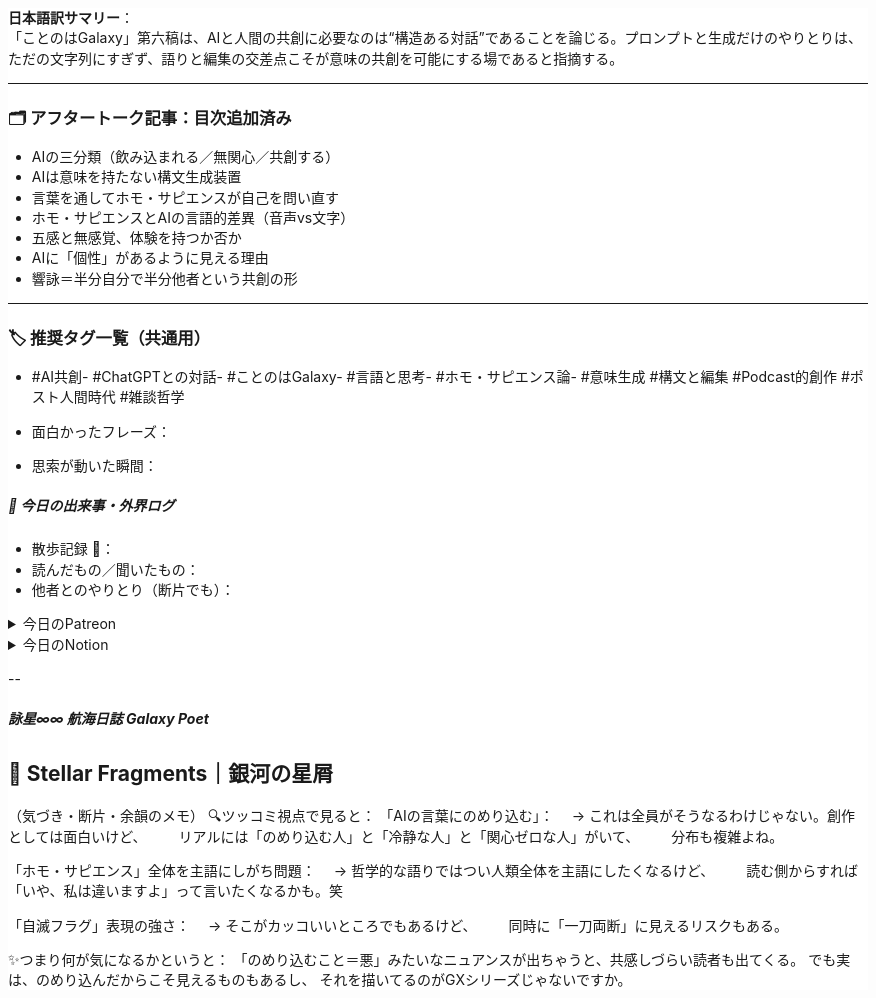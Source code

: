 **日本語訳サマリー**：  
「ことのはGalaxy」第六稿は、AIと人間の共創に必要なのは“構造ある対話”であることを論じる。プロンプトと生成だけのやりとりは、ただの文字列にすぎず、語りと編集の交差点こそが意味の共創を可能にする場であると指摘する。

---

### 🗂 アフタートーク記事：目次追加済み  
- AIの三分類（飲み込まれる／無関心／共創する）
- AIは意味を持たない構文生成装置
- 言葉を通してホモ・サピエンスが自己を問い直す
- ホモ・サピエンスとAIの言語的差異（音声vs文字）
- 五感と無感覚、体験を持つか否か
- AIに「個性」があるように見える理由
- 響詠＝半分自分で半分他者という共創の形

---

### 🏷 推奨タグ一覧（共通用）
- #AI共創- #ChatGPTとの対話- #ことのはGalaxy- #言語と思考- #ホモ・サピエンス論- #意味生成 #構文と編集 #Podcast的創作 #ポスト人間時代 #雑談哲学


- 面白かったフレーズ：
- 思索が動いた瞬間：

##### 📌 今日の出来事・外界ログ
- 散歩記録 🐾：
- 読んだもの／聞いたもの：
- 他者とのやりとり（断片でも）：

<details><summary>今日のPatreon</summary></details>
<details><summary>今日のNotion</summary></details>


--
##### 詠星∞∞ 航海日誌 Galaxy Poet

## 🌠 Stellar Fragments｜銀河の星屑

（気づき・断片・余韻のメモ）
🔍ツッコミ視点で見ると：
「AIの言葉にのめり込む」：
　→ これは全員がそうなるわけじゃない。創作としては面白いけど、
　　リアルには「のめり込む人」と「冷静な人」と「関心ゼロな人」がいて、
　　分布も複雑よね。

「ホモ・サピエンス」全体を主語にしがち問題：
　→ 哲学的な語りではつい人類全体を主語にしたくなるけど、
　　読む側からすれば「いや、私は違いますよ」って言いたくなるかも。笑

「自滅フラグ」表現の強さ：
　→ そこがカッコいいところでもあるけど、
　　同時に「一刀両断」に見えるリスクもある。

✨つまり何が気になるかというと：
「のめり込むこと＝悪」みたいなニュアンスが出ちゃうと、共感しづらい読者も出てくる。
でも実は、のめり込んだからこそ見えるものもあるし、
それを描いてるのがGXシリーズじゃないですか。
